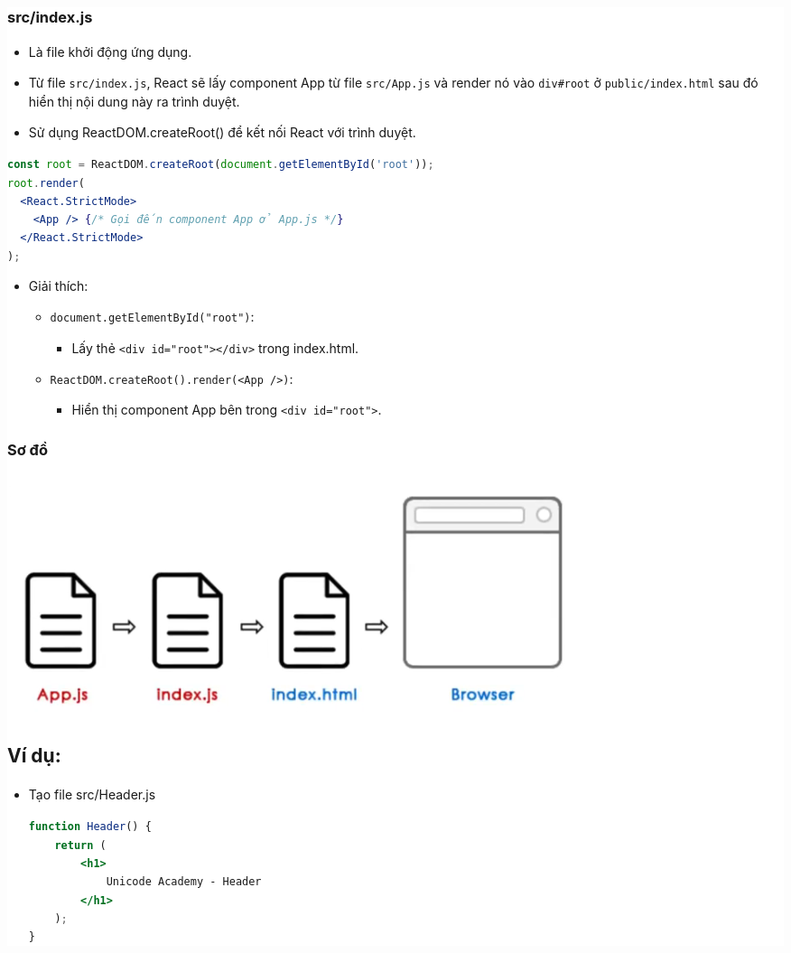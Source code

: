 ### src/index.js
- Là file khởi động ứng dụng.

- Từ file `src/index.js`, React sẽ lấy component App từ file `src/App.js` và render nó vào `div#root` ở `public/index.html` sau đó hiển thị nội dung này ra trình duyệt.

- Sử dụng ReactDOM.createRoot() để kết nối React với trình duyệt.

```jsx
const root = ReactDOM.createRoot(document.getElementById('root'));
root.render(
  <React.StrictMode>
    <App /> {/* Gọi đến component App ở App.js */}
  </React.StrictMode>
);
```

- Giải thích:
    - `document.getElementById("root")`:
        - Lấy thẻ `<div id="root"></div>` trong index.html.

    - `ReactDOM.createRoot().render(<App />)`:
        - Hiển thị component App bên trong `<div id="root">`.

### Sơ đồ

![alt text](image/image20.png)

## Ví dụ:
- Tạo file src/Header.js

    ```jsx
    function Header() {
        return (
            <h1>
                Unicode Academy - Header
            </h1>
        );
    }

